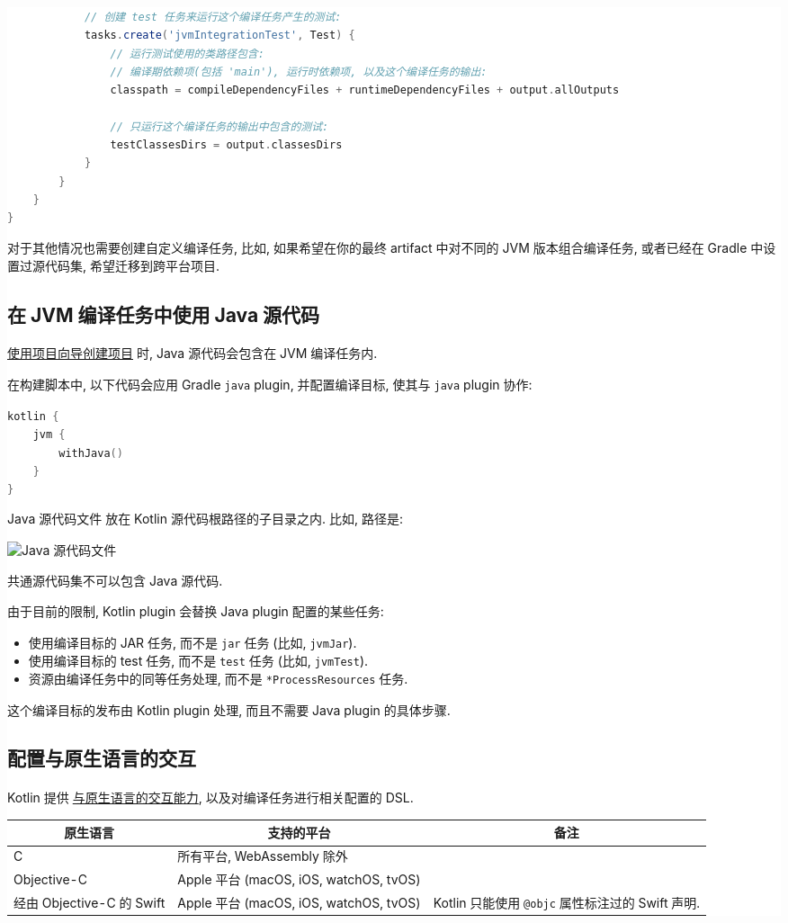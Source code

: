 ```groovy
            // 创建 test 任务来运行这个编译任务产生的测试:
            tasks.create('jvmIntegrationTest', Test) {
                // 运行测试使用的类路径包含:
                // 编译期依赖项(包括 'main'), 运行时依赖项, 以及这个编译任务的输出:
                classpath = compileDependencyFiles + runtimeDependencyFiles + output.allOutputs

                // 只运行这个编译任务的输出中包含的测试:
                testClassesDirs = output.classesDirs
            }
        }
    }
}
```

</div>
</div>

对于其他情况也需要创建自定义编译任务, 比如, 如果希望在你的最终 artifact 中对不同的 JVM 版本组合编译任务,
或者已经在 Gradle 中设置过源代码集, 希望迁移到跨平台项目.

## 在 JVM 编译任务中使用 Java 源代码

[使用项目向导创建项目](multiplatform-library.html) 时, Java 源代码会包含在 JVM 编译任务内.

在构建脚本中, 以下代码会应用 Gradle `java` plugin, 并配置编译目标, 使其与 `java` plugin 协作:

```kotlin
kotlin {
    jvm {
        withJava()
    }
}
```

Java 源代码文件 放在 Kotlin 源代码根路径的子目录之内. 比如, 路径是:

<img class="img-responsive" src="{{ url_for('asset', path='docs/images/multiplatform/java-source-paths.png') }}" alt="Java 源代码文件" width="200"/>

共通源代码集不可以包含 Java 源代码.

由于目前的限制, Kotlin plugin 会替换 Java plugin 配置的某些任务:

* 使用编译目标的 JAR 任务, 而不是 `jar` 任务 (比如, `jvmJar`).
* 使用编译目标的 test 任务, 而不是 `test` 任务 (比如, `jvmTest`).
* 资源由编译任务中的同等任务处理, 而不是 `*ProcessResources` 任务.

这个编译目标的发布由 Kotlin plugin 处理, 而且不需要 Java plugin 的具体步骤.

## 配置与原生语言的交互

Kotlin 提供 [与原生语言的交互能力](../native/native-c-interop.html), 以及对编译任务进行相关配置的 DSL.

| 原生语言 | 支持的平台 | 备注 |
|-----------------|---------------------|----------|
| C | 所有平台, WebAssembly 除外| |
| Objective-C | Apple 平台 (macOS, iOS, watchOS, tvOS) | |
| 经由 Objective-C 的 Swift | Apple 平台 (macOS, iOS, watchOS, tvOS) | Kotlin 只能使用 `@objc` 属性标注过的 Swift 声明. |
